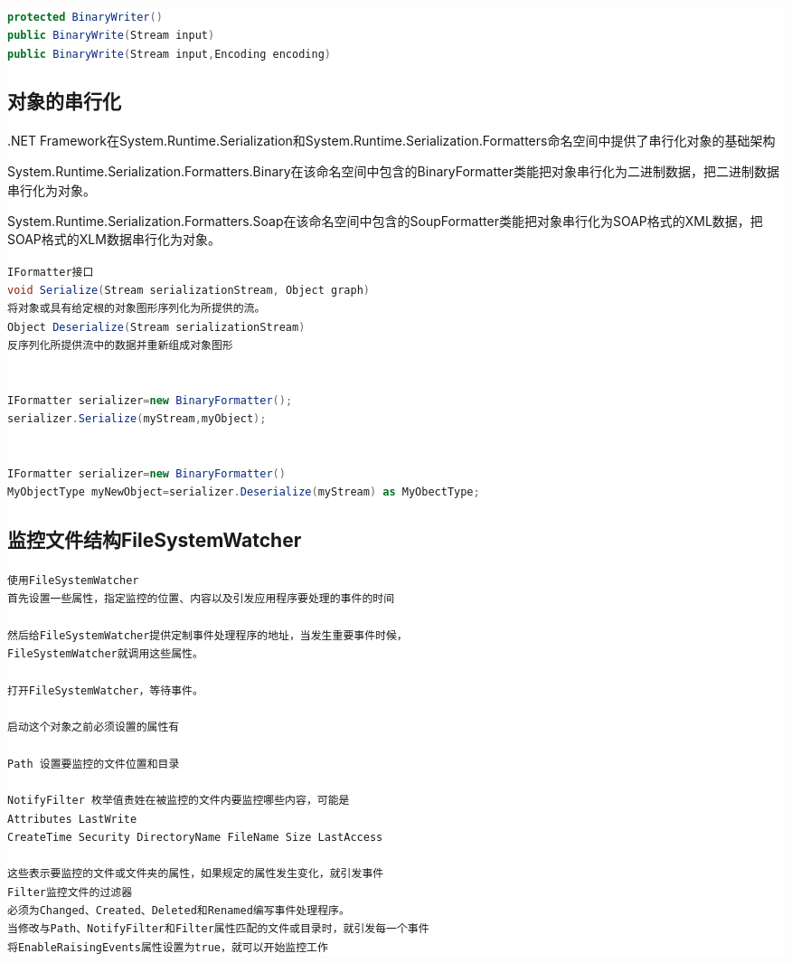 ```csharp
protected BinaryWriter()
public BinaryWrite(Stream input)
public BinaryWrite(Stream input,Encoding encoding)
```

## 对象的串行化

.NET Framework在System.Runtime.Serialization和System.Runtime.Serialization.Formatters命名空间中提供了串行化对象的基础架构

System.Runtime.Serialization.Formatters.Binary在该命名空间中包含的BinaryFormatter类能把对象串行化为二进制数据，把二进制数据串行化为对象。

System.Runtime.Serialization.Formatters.Soap在该命名空间中包含的SoupFormatter类能把对象串行化为SOAP格式的XML数据，把SOAP格式的XLM数据串行化为对象。

```csharp
IFormatter接口
void Serialize(Stream serializationStream, Object graph)
将对象或具有给定根的对象图形序列化为所提供的流。
Object Deserialize(Stream serializationStream)
反序列化所提供流中的数据并重新组成对象图形


IFormatter serializer=new BinaryFormatter();
serializer.Serialize(myStream,myObject);


IFormatter serializer=new BinaryFormatter()
MyObjectType myNewObject=serializer.Deserialize(myStream) as MyObectType;
```

## 监控文件结构FileSystemWatcher

```csharp
使用FileSystemWatcher
首先设置一些属性，指定监控的位置、内容以及引发应用程序要处理的事件的时间

然后给FileSystemWatcher提供定制事件处理程序的地址，当发生重要事件时候，
FileSystemWatcher就调用这些属性。

打开FileSystemWatcher，等待事件。

启动这个对象之前必须设置的属性有

Path 设置要监控的文件位置和目录

NotifyFilter 枚举值贵姓在被监控的文件内要监控哪些内容，可能是
Attributes LastWrite
CreateTime Security DirectoryName FileName Size LastAccess

这些表示要监控的文件或文件夹的属性，如果规定的属性发生变化，就引发事件
Filter监控文件的过滤器
必须为Changed、Created、Deleted和Renamed编写事件处理程序。
当修改与Path、NotifyFilter和Filter属性匹配的文件或目录时，就引发每一个事件
将EnableRaisingEvents属性设置为true，就可以开始监控工作
```
